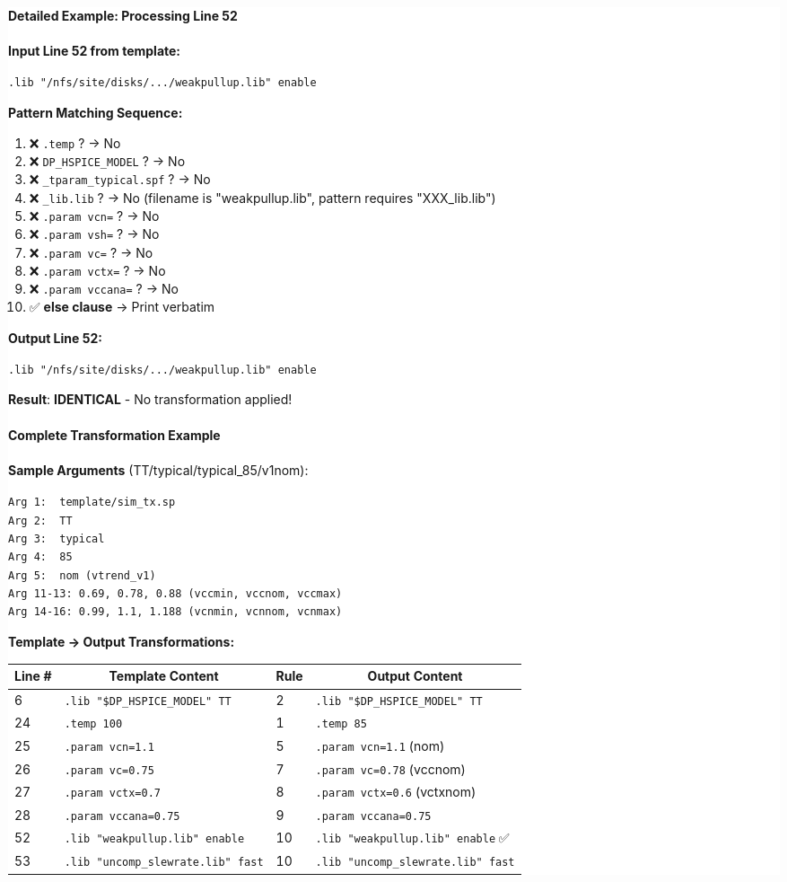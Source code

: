 #### Detailed Example: Processing Line 52

**Input Line 52 from template:**
```spice
.lib "/nfs/site/disks/.../weakpullup.lib" enable
```

**Pattern Matching Sequence:**
1. ❌ `.temp` ? → No
2. ❌ `DP_HSPICE_MODEL` ? → No
3. ❌ `_tparam_typical.spf` ? → No
4. ❌ `_lib.lib` ? → No (filename is "weakpullup.lib", pattern requires "XXX_lib.lib")
5. ❌ `.param vcn=` ? → No
6. ❌ `.param vsh=` ? → No
7. ❌ `.param vc=` ? → No
8. ❌ `.param vctx=` ? → No
9. ❌ `.param vccana=` ? → No
10. ✅ **else clause** → Print verbatim

**Output Line 52:**
```spice
.lib "/nfs/site/disks/.../weakpullup.lib" enable
```

**Result**: **IDENTICAL** - No transformation applied!

#### Complete Transformation Example

**Sample Arguments** (TT/typical/typical_85/v1nom):
```
Arg 1:  template/sim_tx.sp
Arg 2:  TT
Arg 3:  typical
Arg 4:  85
Arg 5:  nom (vtrend_v1)
Arg 11-13: 0.69, 0.78, 0.88 (vccmin, vccnom, vccmax)
Arg 14-16: 0.99, 1.1, 1.188 (vcnmin, vcnnom, vcnmax)
```

**Template → Output Transformations:**

| Line # | Template Content | Rule | Output Content |
|--------|------------------|------|----------------|
| 6 | `.lib "$DP_HSPICE_MODEL" TT` | 2 | `.lib "$DP_HSPICE_MODEL" TT` |
| 24 | `.temp 100` | 1 | `.temp 85` |
| 25 | `.param vcn=1.1` | 5 | `.param vcn=1.1` (nom) |
| 26 | `.param vc=0.75` | 7 | `.param vc=0.78` (vccnom) |
| 27 | `.param vctx=0.7` | 8 | `.param vctx=0.6` (vctxnom) |
| 28 | `.param vccana=0.75` | 9 | `.param vccana=0.75` |
| 52 | `.lib "weakpullup.lib" enable` | 10 | `.lib "weakpullup.lib" enable` ✅ |
| 53 | `.lib "uncomp_slewrate.lib" fast` | 10 | `.lib "uncomp_slewrate.lib" fast` |
